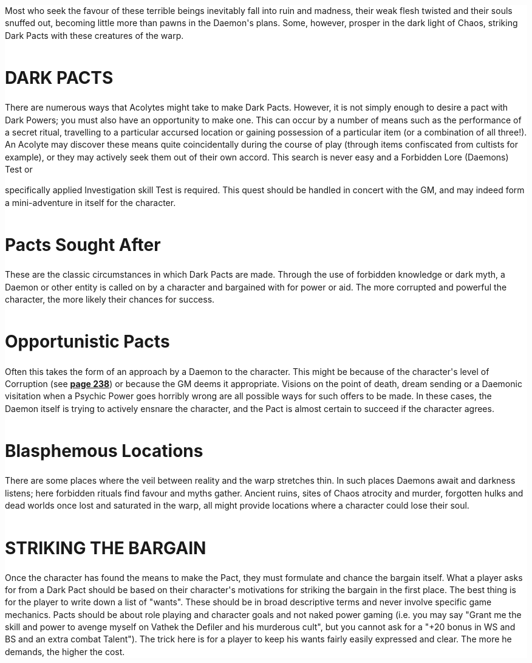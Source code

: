 Most who seek the favour of these terrible beings inevitably fall into ruin and madness, their weak flesh twisted and their souls snuffed out, becoming little more than pawns in the Daemon's plans. Some, however, prosper in the dark light of Chaos, striking Dark Pacts with these creatures of the warp.

# **DARK PACTS**

There are numerous ways that Acolytes might take to make Dark Pacts. However, it is not simply enough to desire a pact with Dark Powers; you must also have an opportunity to make one. This can occur by a number of means such as the performance of a secret ritual, travelling to a particular accursed location or gaining possession of a particular item (or a combination of all three!). An Acolyte may discover these means quite coincidentally during the course of play (through items confiscated from cultists for example), or they may actively seek them out of their own accord. This search is never easy and a Forbidden Lore (Daemons) Test or

specifically applied Investigation skill Test is required. This quest should be handled in concert with the GM, and may indeed form a mini-adventure in itself for the character.

# **Pacts Sought After**

These are the classic circumstances in which Dark Pacts are made. Through the use of forbidden knowledge or dark myth, a Daemon or other entity is called on by a character and bargained with for power or aid. The more corrupted and powerful the character, the more likely their chances for success.

# **Opportunistic Pacts**

Often this takes the form of an approach by a Daemon to the character. This might be because of the character's level of Corruption (see **[page 238](#page-238-0)**) or because the GM deems it appropriate. Visions on the point of death, dream sending or a Daemonic visitation when a Psychic Power goes horribly wrong are all possible ways for such offers to be made. In these cases, the Daemon itself is trying to actively ensnare the character, and the Pact is almost certain to succeed if the character agrees.

# **Blasphemous Locations**

There are some places where the veil between reality and the warp stretches thin. In such places Daemons await and darkness listens; here forbidden rituals find favour and myths gather. Ancient ruins, sites of Chaos atrocity and murder, forgotten hulks and dead worlds once lost and saturated in the warp, all might provide locations where a character could lose their soul.

# **STRIKING THE BARGAIN**

Once the character has found the means to make the Pact, they must formulate and chance the bargain itself. What a player asks for from a Dark Pact should be based on their character's motivations for striking the bargain in the first place. The best thing is for the player to write down a list of "wants". These should be in broad descriptive terms and never involve specific game mechanics. Pacts should be about role playing and character goals and not naked power gaming (i.e. you may say "Grant me the skill and power to avenge myself on Vathek the Defiler and his murderous cult", but you cannot ask for a "+20 bonus in WS and BS and an extra combat Talent"). The trick here is for a player to keep his wants fairly easily expressed and clear. The more he demands, the higher the cost.
